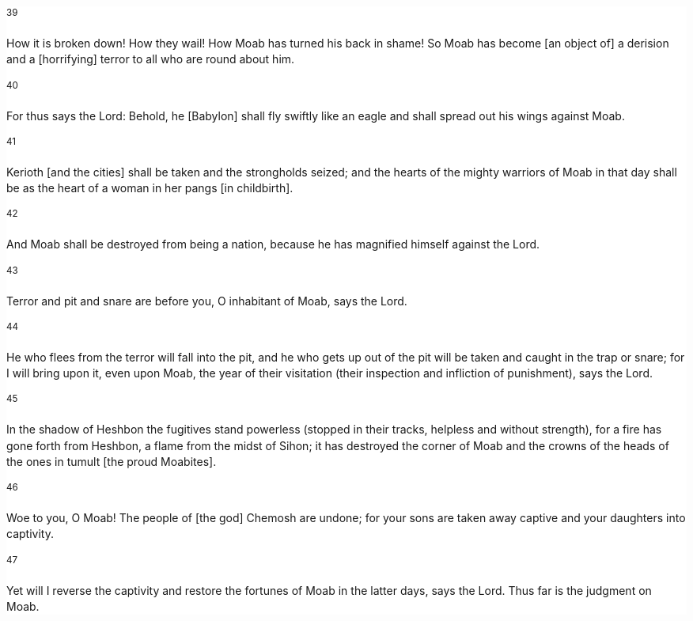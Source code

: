 <sup>39</sup> 

How it is broken down! How they wail! How Moab has turned his back in shame! So Moab has become [an object of] a derision and a [horrifying] terror to all who are round about him. 

<sup>40</sup> 

For thus says the Lord: Behold, he [Babylon] shall fly swiftly like an eagle and shall spread out his wings against Moab. 

<sup>41</sup> 

Kerioth [and the cities] shall be taken and the strongholds seized; and the hearts of the mighty warriors of Moab in that day shall be as the heart of a woman in her pangs [in childbirth]. 

<sup>42</sup> 

And Moab shall be destroyed from being a nation, because he has magnified himself against the Lord. 

<sup>43</sup> 

Terror and pit and snare are before you, O inhabitant of Moab, says the Lord. 

<sup>44</sup> 

He who flees from the terror will fall into the pit, and he who gets up out of the pit will be taken and caught in the trap or snare; for I will bring upon it, even upon Moab, the year of their visitation (their inspection and infliction of punishment), says the Lord. 

<sup>45</sup> 

In the shadow of Heshbon the fugitives stand powerless (stopped in their tracks, helpless and without strength), for a fire has gone forth from Heshbon, a flame from the midst of Sihon; it has destroyed the corner of Moab and the crowns of the heads of the ones in tumult [the proud Moabites]. 

<sup>46</sup> 

Woe to you, O Moab! The people of [the god] Chemosh are undone; for your sons are taken away captive and your daughters into captivity. 

<sup>47</sup> 

Yet will I reverse the captivity and restore the fortunes of Moab in the latter days, says the Lord. Thus far is the judgment on Moab.